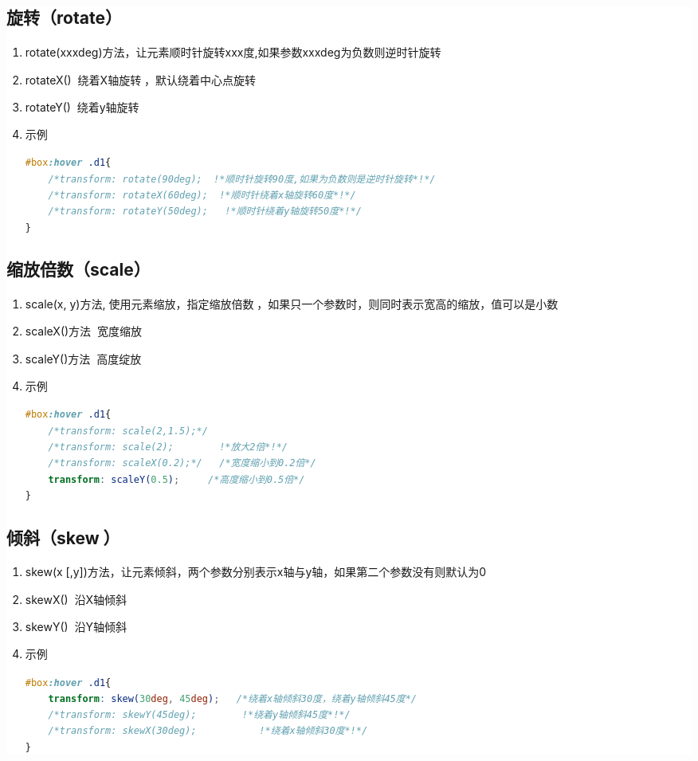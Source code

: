    ```html
   ```


## 旋转（rotate）

1. rotate(xxxdeg)方法，让元素顺时针旋转xxx度,如果参数xxxdeg为负数则逆时针旋转 

2. rotateX()  绕着X轴旋转 ，默认绕着中心点旋转

3. rotateY()  绕着y轴旋转

4. 示例

   ```css
   #box:hover .d1{
       /*transform: rotate(90deg);  !*顺时针旋转90度,如果为负数则是逆时针旋转*!*/
       /*transform: rotateX(60deg);  !*顺时针绕着x轴旋转60度*!*/
       /*transform: rotateY(50deg);   !*顺时针绕着y轴旋转50度*!*/
   }
   ```

## 缩放倍数（scale）

1. scale(x, y)方法, 使用元素缩放，指定缩放倍数 ，如果只一个参数时，则同时表示宽高的缩放，值可以是小数

2. scaleX()方法  宽度缩放 

3. scaleY()方法  高度绽放 

4. 示例

   ```css
   #box:hover .d1{
       /*transform: scale(2,1.5);*/
       /*transform: scale(2);        !*放大2倍*!*/
       /*transform: scaleX(0.2);*/   /*宽度缩小到0.2倍*/
       transform: scaleY(0.5);     /*高度缩小到0.5倍*/
   }
   ```

## 倾斜（skew ）

1. skew(x  [,y])方法，让元素倾斜，两个参数分别表示x轴与y轴，如果第二个参数没有则默认为0 

2. skewX()  沿X轴倾斜 

3. skewY()  沿Y轴倾斜 

4. 示例

   ```css
   #box:hover .d1{
       transform: skew(30deg, 45deg);   /*绕着x轴倾斜30度，绕着y轴倾斜45度*/
       /*transform: skewY(45deg);        !*绕着y轴倾斜45度*!*/
       /*transform: skewX(30deg);           !*绕着x轴倾斜30度*!*/
   }
   ```
